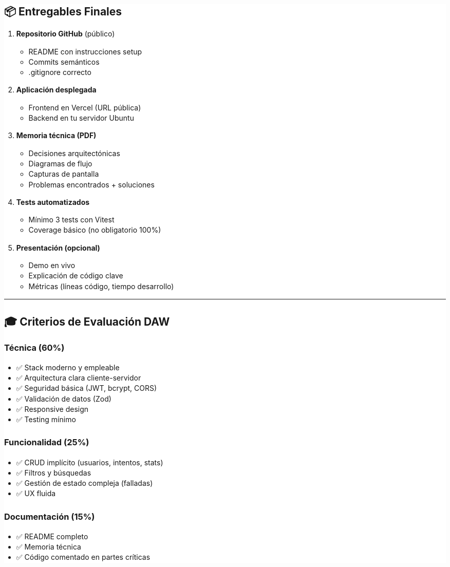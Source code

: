 ## 📦 Entregables Finales

1. **Repositorio GitHub** (público)
   - README con instrucciones setup
   - Commits semánticos
   - .gitignore correcto

2. **Aplicación desplegada**
   - Frontend en Vercel (URL pública)
   - Backend en tu servidor Ubuntu

3. **Memoria técnica (PDF)**
   - Decisiones arquitectónicas
   - Diagramas de flujo
   - Capturas de pantalla
   - Problemas encontrados + soluciones

4. **Tests automatizados**
   - Mínimo 3 tests con Vitest
   - Coverage básico (no obligatorio 100%)

5. **Presentación (opcional)**
   - Demo en vivo
   - Explicación de código clave
   - Métricas (líneas código, tiempo desarrollo)

---

## 🎓 Criterios de Evaluación DAW

### Técnica (60%)
- ✅ Stack moderno y empleable
- ✅ Arquitectura clara cliente-servidor
- ✅ Seguridad básica (JWT, bcrypt, CORS)
- ✅ Validación de datos (Zod)
- ✅ Responsive design
- ✅ Testing mínimo

### Funcionalidad (25%)
- ✅ CRUD implícito (usuarios, intentos, stats)
- ✅ Filtros y búsquedas
- ✅ Gestión de estado compleja (falladas)
- ✅ UX fluida

### Documentación (15%)
- ✅ README completo
- ✅ Memoria técnica
- ✅ Código comentado en partes críticas